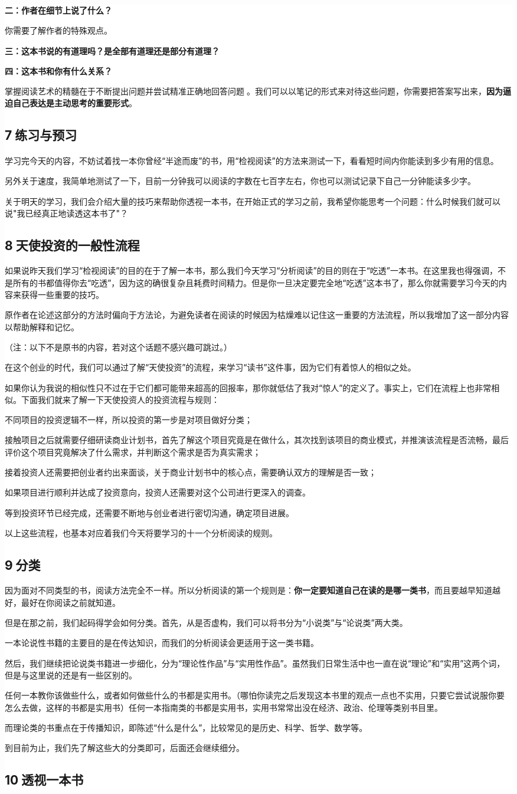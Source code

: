 **二：作者在细节上说了什么？**

你需要了解作者的特殊观点。

**三：这本书说的有道理吗？是全部有道理还是部分有道理？**

**四：这本书和你有什么关系？**

掌握阅读艺术的精髓在于不断提出问题并尝试精准正确地回答问题 。我们可以以笔记的形式来对待这些问题，你需要把答案写出来，**因为逼迫自己表达是主动思考的重要形式**。

## 7 练习与预习

学习完今天的内容，不妨试着找一本你曾经“半途而废”的书，用“检视阅读”的方法来测试一下，看看短时间内你能读到多少有用的信息。

另外关于速度，我简单地测试了一下，目前一分钟我可以阅读的字数在七百字左右，你也可以测试记录下自己一分钟能读多少字。

关于明天的学习，我们会介绍大量的技巧来帮助你透视一本书，在开始正式的学习之前，我希望你能思考一个问题：什么时候我们就可以说"我已经真正地读透这本书了"？

## 8 天使投资的一般性流程

如果说昨天我们学习“检视阅读”的目的在于了解一本书，那么我们今天学习“分析阅读”的目的则在于“吃透”一本书。在这里我也得强调，不是所有的书都值得你去“吃透”，因为这的确很复杂且耗费时间精力。但是你一旦决定要完全地“吃透”这本书了，那么你就需要学习今天的内容来获得一些重要的技巧。

原作者在论述这部分的方法时偏向于方法论，为避免读者在阅读的时候因为枯燥难以记住这一重要的方法流程，所以我增加了这一部分内容以帮助解释和记忆。

（注：以下不是原书的内容，若对这个话题不感兴趣可跳过。）

在这个创业的时代，我们可以通过了解“天使投资”的流程，来学习“读书”这件事，因为它们有着惊人的相似之处。

如果你认为我说的相似性只不过在于它们都可能带来超高的回报率，那你就低估了我对“惊人”的定义了。事实上，它们在流程上也非常相似。下面我们就来了解一下天使投资人的投资流程与规则：

不同项目的投资逻辑不一样，所以投资的第一步是对项目做好分类；

接触项目之后就需要仔细研读商业计划书，首先了解这个项目究竟是在做什么，其次找到该项目的商业模式，并推演该流程是否流畅，最后评价这个项目究竟解决了什么需求，并判断这个需求是否为真实需求；

接着投资人还需要把创业者约出来面谈，关于商业计划书中的核心点，需要确认双方的理解是否一致；

如果项目进行顺利并达成了投资意向，投资人还需要对这个公司进行更深入的调查。

等到投资环节已经完成，还需要不断地与创业者进行密切沟通，确定项目进展。

以上这些流程，也基本对应着我们今天将要学习的十一个分析阅读的规则。

## 9 分类

因为面对不同类型的书，阅读方法完全不一样。所以分析阅读的第一个规则是：**你一定要知道自己在读的是哪一类书**，而且要越早知道越好，最好在你阅读之前就知道。

但是在那之前，我们起码得学会如何分类。首先，从是否虚构，我们可以将书分为“小说类”与“论说类”两大类。

一本论说性书籍的主要目的是在传达知识，而我们的分析阅读会更适用于这一类书籍。

然后，我们继续把论说类书籍进一步细化，分为“理论性作品”与“实用性作品”。虽然我们日常生活中也一直在说“理论”和“实用”这两个词，但是与这里说的还是有一些区别的。

任何一本教你该做些什么，或者如何做些什么的书都是实用书。（哪怕你读完之后发现这本书里的观点一点也不实用，只要它尝试说服你要怎么去做，这样的书都是实用书）任何一本指南类的书都是实用书，实用书常常出没在经济、政治、伦理等类别书目里。

而理论类的书重点在于传播知识，即陈述“什么是什么”，比较常见的是历史、科学、哲学、数学等。

到目前为止，我们先了解这些大的分类即可，后面还会继续细分。

## 10 透视一本书
